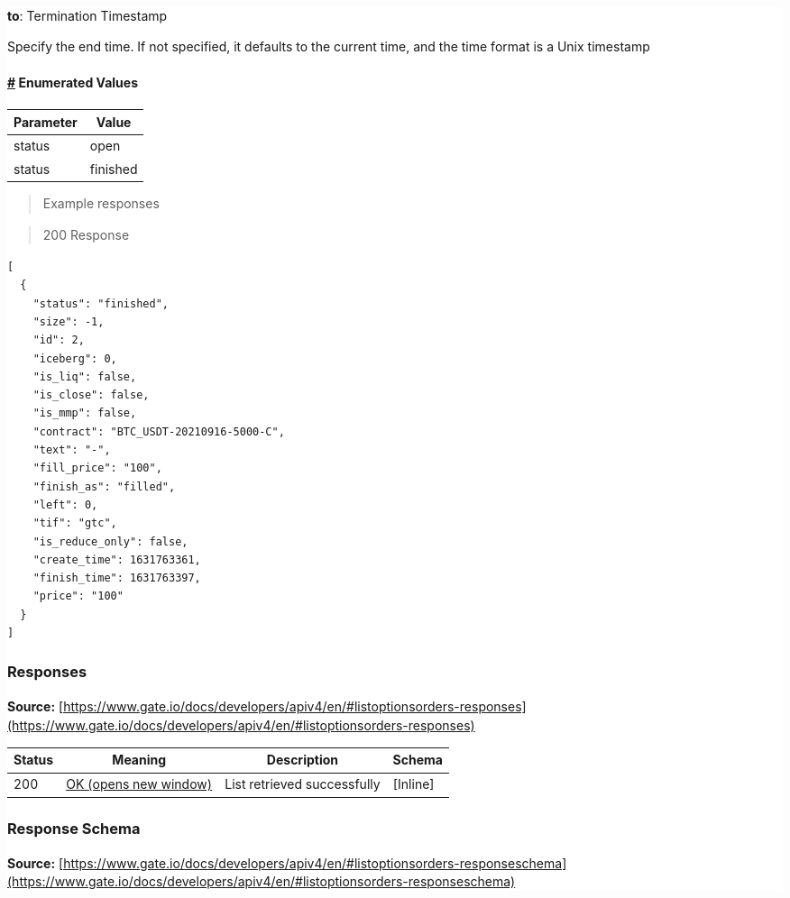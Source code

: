 **to**: Termination Timestamp

Specify the end time. If not specified, it defaults to the current time, and the
time format is a Unix timestamp

#### [#](#enumerated-values-126) Enumerated Values

| Parameter | Value    |
| --------- | -------- |
| status    | open     |
| status    | finished |

> Example responses

> 200 Response

```
[
  {
    "status": "finished",
    "size": -1,
    "id": 2,
    "iceberg": 0,
    "is_liq": false,
    "is_close": false,
    "is_mmp": false,
    "contract": "BTC_USDT-20210916-5000-C",
    "text": "-",
    "fill_price": "100",
    "finish_as": "filled",
    "left": 0,
    "tif": "gtc",
    "is_reduce_only": false,
    "create_time": 1631763361,
    "finish_time": 1631763397,
    "price": "100"
  }
]
```

### Responses

**Source:**
[https://www.gate.io/docs/developers/apiv4/en/#listoptionsorders-responses](https://www.gate.io/docs/developers/apiv4/en/#listoptionsorders-responses)

| Status | Meaning                                                                    | Description                 | Schema     |
| ------ | -------------------------------------------------------------------------- | --------------------------- | ---------- |
| 200    | [OK (opens new window)](https://tools.ietf.org/html/rfc7231#section-6.3.1) | List retrieved successfully | \[Inline\] |

### Response Schema

**Source:**
[https://www.gate.io/docs/developers/apiv4/en/#listoptionsorders-responseschema](https://www.gate.io/docs/developers/apiv4/en/#listoptionsorders-responseschema)

